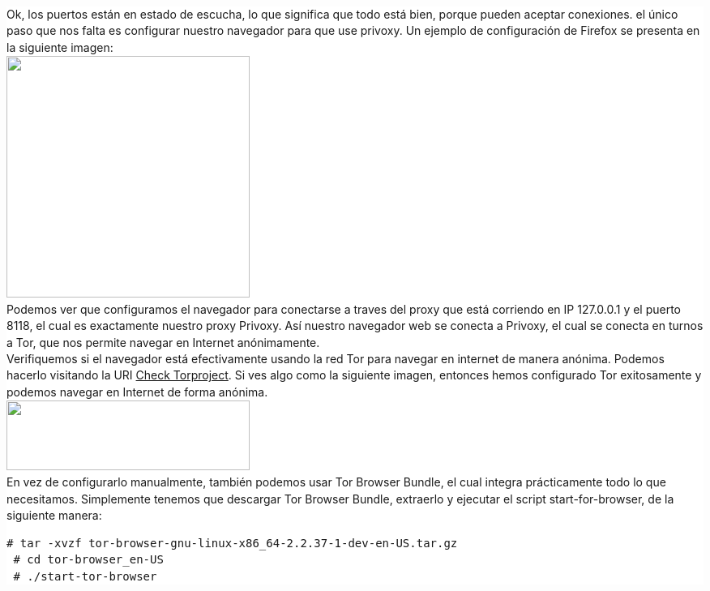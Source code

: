 <div>
  Ok, los puertos están en estado de escucha, lo que significa que todo está bien, porque pueden aceptar conexiones. el único paso que nos falta es configurar nuestro navegador para que use privoxy. Un ejemplo de configuración de Firefox se presenta en la siguiente imagen:
</div>

<div>
  <img class="size-medium wp-image-1027 alignnone" src="http://elbauldelprogramador.com/content/uploads/2012/11/081012_1601_AchievingAn12-300x298.png" alt="" width="300" height="298" />
</div>

<div>
</div>

<div>
</div>

<div>
  Podemos ver que configuramos el navegador para conectarse a traves del proxy que está corriendo en IP 127.0.0.1 y el puerto 8118, el cual es exactamente nuestro proxy Privoxy. Así nuestro navegador web se conecta a Privoxy, el cual se conecta en turnos a Tor, que nos permite navegar en Internet anónimamente.
</div>

<div>
</div>

<div>
  Verifiquemos si el navegador está efectivamente usando la red Tor para navegar en internet de manera anónima. Podemos hacerlo visitando la URI <a href="http://check.torproject.org/" target="_blank">Check Torproject</a>. Si ves algo como la siguiente imagen, entonces hemos configurado Tor exitosamente y podemos navegar en Internet de forma anónima.
</div>

<div>
  <a class="thumbnail" href="http://elbauldelprogramador.com/content/uploads/2012/11/081012_1601_AchievingAn21.png"><img class="alignnone size-medium wp-image-1028" src="http://elbauldelprogramador.com/content/uploads/2012/11/081012_1601_AchievingAn21-300x86.png" alt="" width="300" height="86" /></a>
</div>

<div>
</div>

<div>
</div>

<div>
  En vez de configurarlo manualmente, también podemos usar Tor Browser Bundle, el cual integra prácticamente todo lo que necesitamos. Simplemente tenemos que descargar Tor Browser Bundle, extraerlo y ejecutar el script start-for-browser, de la siguiente manera:
</div>

<div>
</div>

<pre lang="bash"># tar -xvzf tor-browser-gnu-linux-x86_64-2.2.37-1-dev-en-US.tar.gz
 # cd tor-browser_en-US
 # ./start-tor-browser</pre>
